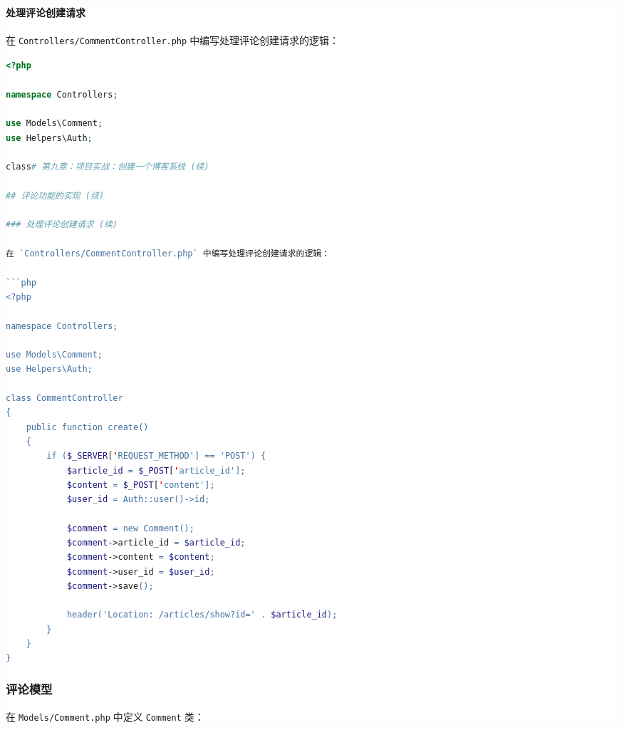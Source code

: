#### 处理评论创建请求

在 `Controllers/CommentController.php` 中编写处理评论创建请求的逻辑：

```php
<?php

namespace Controllers;

use Models\Comment;
use Helpers\Auth;

class# 第九章：项目实战：创建一个博客系统 (续)

## 评论功能的实现 (续)

### 处理评论创建请求 (续)

在 `Controllers/CommentController.php` 中编写处理评论创建请求的逻辑：

```php
<?php

namespace Controllers;

use Models\Comment;
use Helpers\Auth;

class CommentController
{
    public function create()
    {
        if ($_SERVER['REQUEST_METHOD'] == 'POST') {
            $article_id = $_POST['article_id'];
            $content = $_POST['content'];
            $user_id = Auth::user()->id;

            $comment = new Comment();
            $comment->article_id = $article_id;
            $comment->content = $content;
            $comment->user_id = $user_id;
            $comment->save();

            header('Location: /articles/show?id=' . $article_id);
        }
    }
}
```

### 评论模型

在 `Models/Comment.php` 中定义 `Comment` 类：
